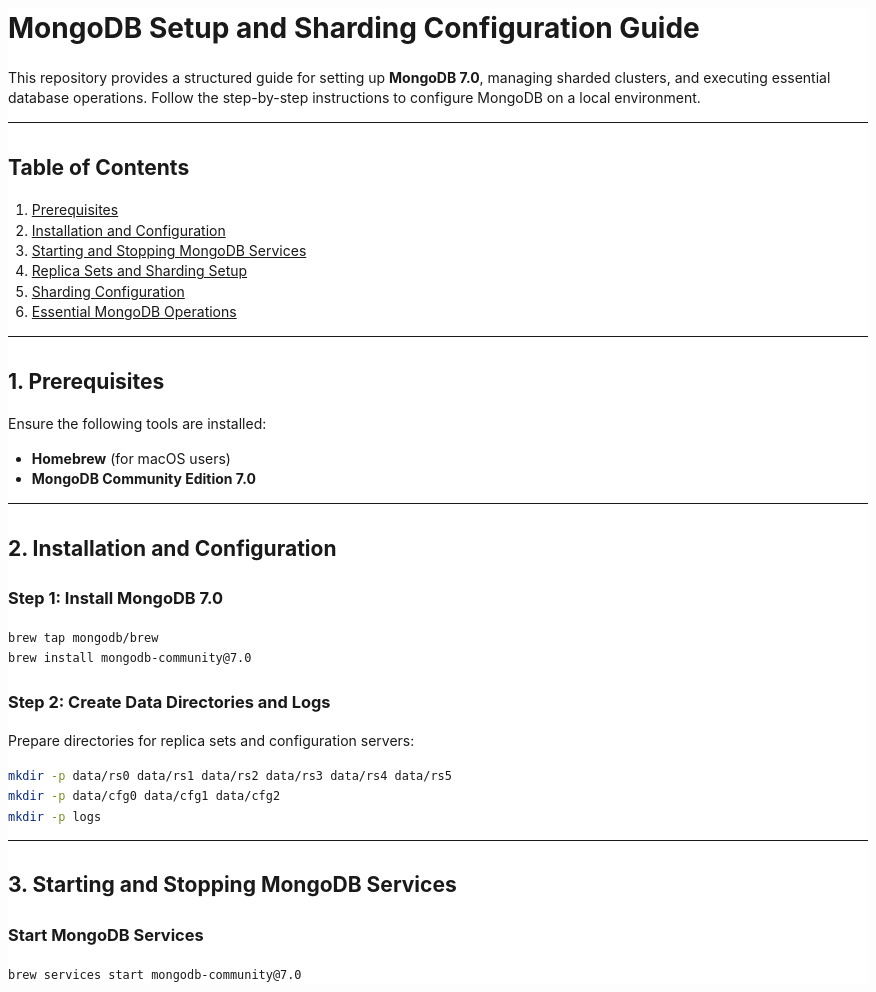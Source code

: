 # MongoDB Setup and Sharding Configuration Guide  

This repository provides a structured guide for setting up **MongoDB 7.0**, managing sharded clusters, and executing essential database operations. Follow the step-by-step instructions to configure MongoDB on a local environment.

---

## **Table of Contents**  
1. [Prerequisites](#1-prerequisites)  
2. [Installation and Configuration](#2-installation-and-configuration)  
3. [Starting and Stopping MongoDB Services](#3-starting-and-stopping-mongodb-services)  
4. [Replica Sets and Sharding Setup](#4-replica-sets-and-sharding-setup)  
5. [Sharding Configuration](#5-sharding-configuration)  
6. [Essential MongoDB Operations](#6-essential-mongodb-operations)  

---

## **1. Prerequisites**  
Ensure the following tools are installed:  
- **Homebrew** (for macOS users)  
- **MongoDB Community Edition 7.0**  

---

## **2. Installation and Configuration**  

### **Step 1: Install MongoDB 7.0**  
```bash
brew tap mongodb/brew  
brew install mongodb-community@7.0  
```

### **Step 2: Create Data Directories and Logs**  
Prepare directories for replica sets and configuration servers:  
```bash
mkdir -p data/rs0 data/rs1 data/rs2 data/rs3 data/rs4 data/rs5  
mkdir -p data/cfg0 data/cfg1 data/cfg2  
mkdir -p logs  
```

---

## **3. Starting and Stopping MongoDB Services**  

### **Start MongoDB Services**  
```bash
brew services start mongodb-community@7.0  
```
